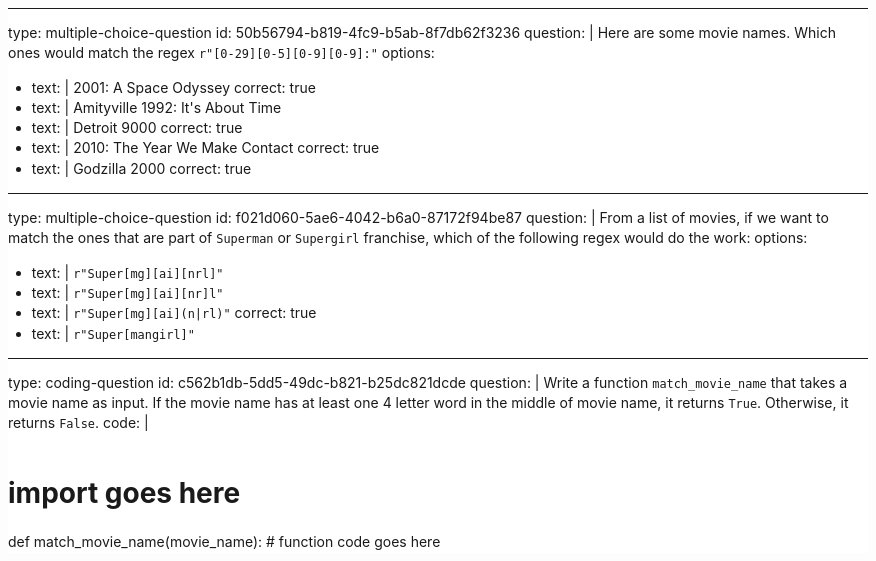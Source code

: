 
---
type: multiple-choice-question
id: 50b56794-b819-4fc9-b5ab-8f7db62f3236
question: |
  Here are some movie names. Which ones would match the regex `r"[0-29][0-5][0-9][0-9]:"`
options:
  - text: |
      2001: A Space Odyssey
    correct: true
  - text: |
      Amityville 1992: It's About Time
  - text: |
      Detroit 9000
    correct: true
  - text: |
      2010: The Year We Make Contact
    correct: true
  - text: |
      Godzilla 2000
    correct: true

---
type: multiple-choice-question
id: f021d060-5ae6-4042-b6a0-87172f94be87
question: |
  From a list of movies, if we want to match the ones that are part of `Superman` or `Supergirl` franchise, which of the following regex would do the work:
options:
  - text: |
      `r"Super[mg][ai][nrl]"`
  - text: |
      `r"Super[mg][ai][nr]l"`
  - text: |
      `r"Super[mg][ai](n|rl)"`
    correct: true
  - text: |
      `r"Super[mangirl]"`

---
type: coding-question
id: c562b1db-5dd5-49dc-b821-b25dc821dcde
question: |
  Write a function `match_movie_name` that takes a movie name as input. If the movie name has at least one 4 letter word in the middle of movie name, it returns `True`. Otherwise, it returns `False`.
code: |
  # import goes here

  def match_movie_name(movie_name):
      # function code goes here
